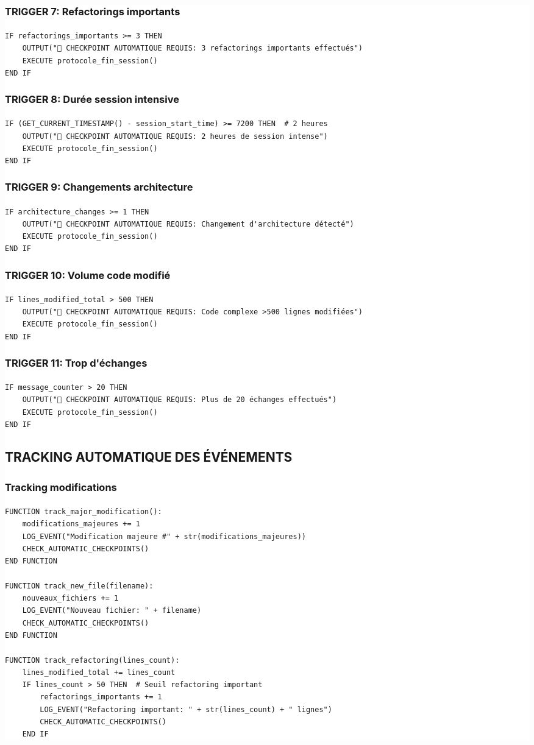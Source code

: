 ### TRIGGER 7: Refactorings importants
```
IF refactorings_importants >= 3 THEN
    OUTPUT("🚨 CHECKPOINT AUTOMATIQUE REQUIS: 3 refactorings importants effectués")
    EXECUTE protocole_fin_session()
END IF
```

### TRIGGER 8: Durée session intensive
```
IF (GET_CURRENT_TIMESTAMP() - session_start_time) >= 7200 THEN  # 2 heures
    OUTPUT("🚨 CHECKPOINT AUTOMATIQUE REQUIS: 2 heures de session intense")
    EXECUTE protocole_fin_session()
END IF
```

### TRIGGER 9: Changements architecture
```
IF architecture_changes >= 1 THEN
    OUTPUT("🚨 CHECKPOINT AUTOMATIQUE REQUIS: Changement d'architecture détecté")
    EXECUTE protocole_fin_session()
END IF
```

### TRIGGER 10: Volume code modifié
```
IF lines_modified_total > 500 THEN
    OUTPUT("🚨 CHECKPOINT AUTOMATIQUE REQUIS: Code complexe >500 lignes modifiées")
    EXECUTE protocole_fin_session()
END IF
```

### TRIGGER 11: Trop d'échanges
```
IF message_counter > 20 THEN
    OUTPUT("🚨 CHECKPOINT AUTOMATIQUE REQUIS: Plus de 20 échanges effectués")
    EXECUTE protocole_fin_session()
END IF
```

## TRACKING AUTOMATIQUE DES ÉVÉNEMENTS

### Tracking modifications
```
FUNCTION track_major_modification():
    modifications_majeures += 1
    LOG_EVENT("Modification majeure #" + str(modifications_majeures))
    CHECK_AUTOMATIC_CHECKPOINTS()
END FUNCTION

FUNCTION track_new_file(filename):
    nouveaux_fichiers += 1
    LOG_EVENT("Nouveau fichier: " + filename)
    CHECK_AUTOMATIC_CHECKPOINTS()
END FUNCTION

FUNCTION track_refactoring(lines_count):
    lines_modified_total += lines_count
    IF lines_count > 50 THEN  # Seuil refactoring important
        refactorings_importants += 1
        LOG_EVENT("Refactoring important: " + str(lines_count) + " lignes")
        CHECK_AUTOMATIC_CHECKPOINTS()
    END IF
```